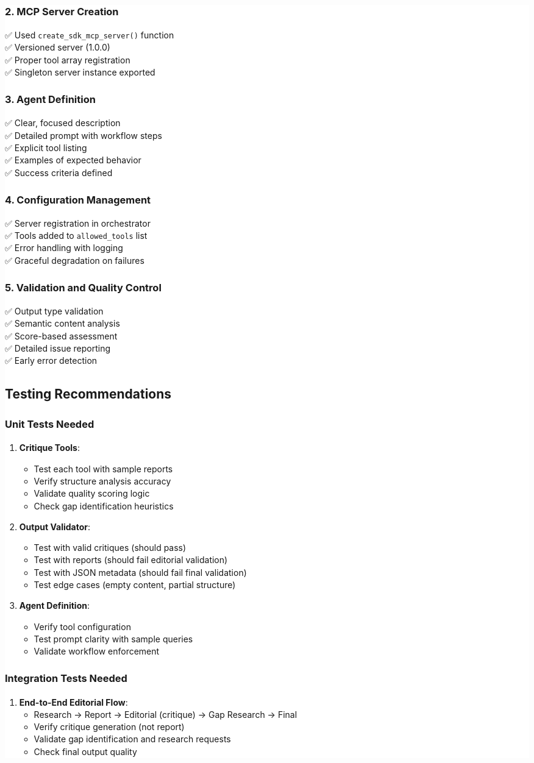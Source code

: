 ### 2. MCP Server Creation
✅ Used `create_sdk_mcp_server()` function  
✅ Versioned server (1.0.0)  
✅ Proper tool array registration  
✅ Singleton server instance exported

### 3. Agent Definition
✅ Clear, focused description  
✅ Detailed prompt with workflow steps  
✅ Explicit tool listing  
✅ Examples of expected behavior  
✅ Success criteria defined

### 4. Configuration Management
✅ Server registration in orchestrator  
✅ Tools added to `allowed_tools` list  
✅ Error handling with logging  
✅ Graceful degradation on failures

### 5. Validation and Quality Control
✅ Output type validation  
✅ Semantic content analysis  
✅ Score-based assessment  
✅ Detailed issue reporting  
✅ Early error detection

## Testing Recommendations

### Unit Tests Needed
1. **Critique Tools**:
   - Test each tool with sample reports
   - Verify structure analysis accuracy
   - Validate quality scoring logic
   - Check gap identification heuristics

2. **Output Validator**:
   - Test with valid critiques (should pass)
   - Test with reports (should fail editorial validation)
   - Test with JSON metadata (should fail final validation)
   - Test edge cases (empty content, partial structure)

3. **Agent Definition**:
   - Verify tool configuration
   - Test prompt clarity with sample queries
   - Validate workflow enforcement

### Integration Tests Needed
1. **End-to-End Editorial Flow**:
   - Research → Report → Editorial (critique) → Gap Research → Final
   - Verify critique generation (not report)
   - Validate gap identification and research requests
   - Check final output quality
